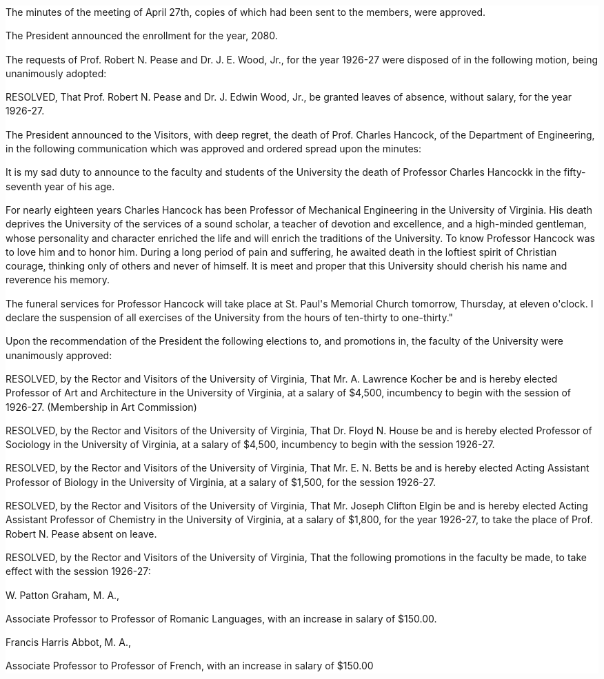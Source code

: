 The minutes of the meeting of April 27th, copies of which had been sent to the members, were approved.

The President announced the enrollment for the year, 2080.

The requests of Prof. Robert N. Pease and Dr. J. E. Wood, Jr., for the year 1926-27 were disposed of in the following motion, being unanimously adopted:

RESOLVED, That Prof. Robert N. Pease and Dr. J. Edwin Wood, Jr., be granted leaves of absence, without salary, for the year 1926-27.

The President announced to the Visitors, with deep regret, the death of Prof. Charles Hancock, of the Department of Engineering, in the following communication which was approved and ordered spread upon the minutes:

It is my sad duty to announce to the faculty and students of the University the death of Professor Charles Hancockk in the fifty-seventh year of his age.

For nearly eighteen years Charles Hancock has been Professor of Mechanical Engineering in the University of Virginia. His death deprives the University of the services of a sound scholar, a teacher of devotion and excellence, and a high-minded gentleman, whose personality and character enriched the life and will enrich the traditions of the University. To know Professor Hancock was to love him and to honor him. During a long period of pain and suffering, he awaited death in the loftiest spirit of Christian courage, thinking only of others and never of himself. It is meet and proper that this University should cherish his name and reverence his memory.

The funeral services for Professor Hancock will take place at St. Paul's Memorial Church tomorrow, Thursday, at eleven o'clock. I declare the suspension of all exercises of the University from the hours of ten-thirty to one-thirty."

Upon the recommendation of the President the following elections to, and promotions in, the faculty of the University were unanimously approved:

RESOLVED, by the Rector and Visitors of the University of Virginia, That Mr. A. Lawrence Kocher be and is hereby elected Professor of Art and Architecture in the University of Virginia, at a salary of $4,500, incumbency to begin with the session of 1926-27. (Membership in Art Commission)

RESOLVED, by the Rector and Visitors of the University of Virginia, That Dr. Floyd N. House be and is hereby elected Professor of Sociology in the University of Virginia, at a salary of $4,500, incumbency to begin with the session 1926-27.

RESOLVED, by the Rector and Visitors of the University of Virginia, That Mr. E. N. Betts be and is hereby elected Acting Assistant Professor of Biology in the University of Virginia, at a salary of $1,500, for the session 1926-27.

RESOLVED, by the Rector and Visitors of the University of Virginia, That Mr. Joseph Clifton Elgin be and is hereby elected Acting Assistant Professor of Chemistry in the University of Virginia, at a salary of $1,800, for the year 1926-27, to take the place of Prof. Robert N. Pease absent on leave.

RESOLVED, by the Rector and Visitors of the University of Virginia, That the following promotions in the faculty be made, to take effect with the session 1926-27:

W. Patton Graham, M. A.,

Associate Professor to Professor of Romanic Languages, with an increase in salary of $150.00.

Francis Harris Abbot, M. A.,

Associate Professor to Professor of French, with an increase in salary of $150.00
